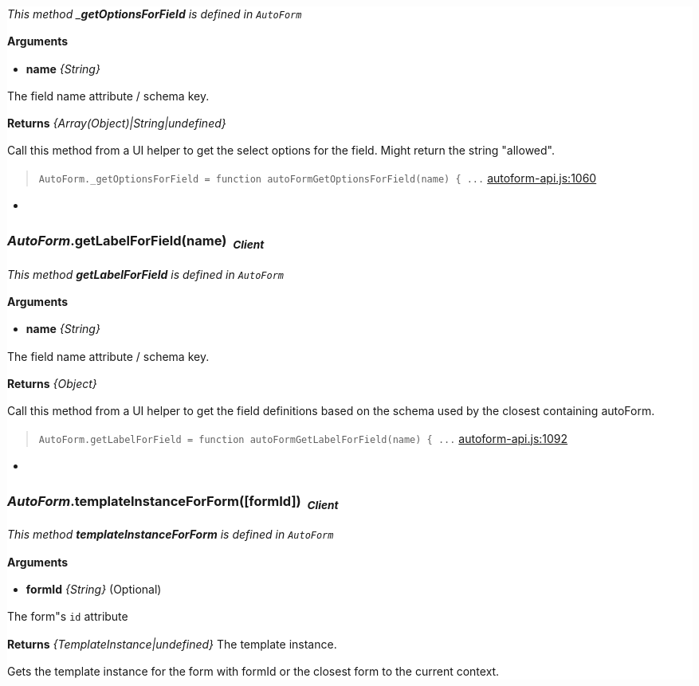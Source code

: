 *This method ___getOptionsForField__ is defined in `AutoForm`*

__Arguments__

* __name__ *{String}*  

 The field name attribute / schema key.


__Returns__  *{Array(Object)|String|undefined}*


Call this method from a UI helper to get the select options for the field. Might return the string "allowed".

> ```AutoForm._getOptionsForField = function autoFormGetOptionsForField(name) { ...``` [autoform-api.js:1060](autoform-api.js#L1060)


-

### <a name="AutoForm.getLabelForField"></a>*AutoForm*.getLabelForField(name)&nbsp;&nbsp;<sub><i>Client</i></sub> ###

*This method __getLabelForField__ is defined in `AutoForm`*

__Arguments__

* __name__ *{String}*  

 The field name attribute / schema key.


__Returns__  *{Object}*


Call this method from a UI helper to get the field definitions based on the schema used by the closest containing autoForm.

> ```AutoForm.getLabelForField = function autoFormGetLabelForField(name) { ...``` [autoform-api.js:1092](autoform-api.js#L1092)


-

### <a name="AutoForm.templateInstanceForForm"></a>*AutoForm*.templateInstanceForForm([formId])&nbsp;&nbsp;<sub><i>Client</i></sub> ###

*This method __templateInstanceForForm__ is defined in `AutoForm`*

__Arguments__

* __formId__ *{String}*  (Optional)

 The form"s `id` attribute


__Returns__  *{TemplateInstance|undefined}*
The template instance.


Gets the template instance for the form with formId or the closest form to the current context.
